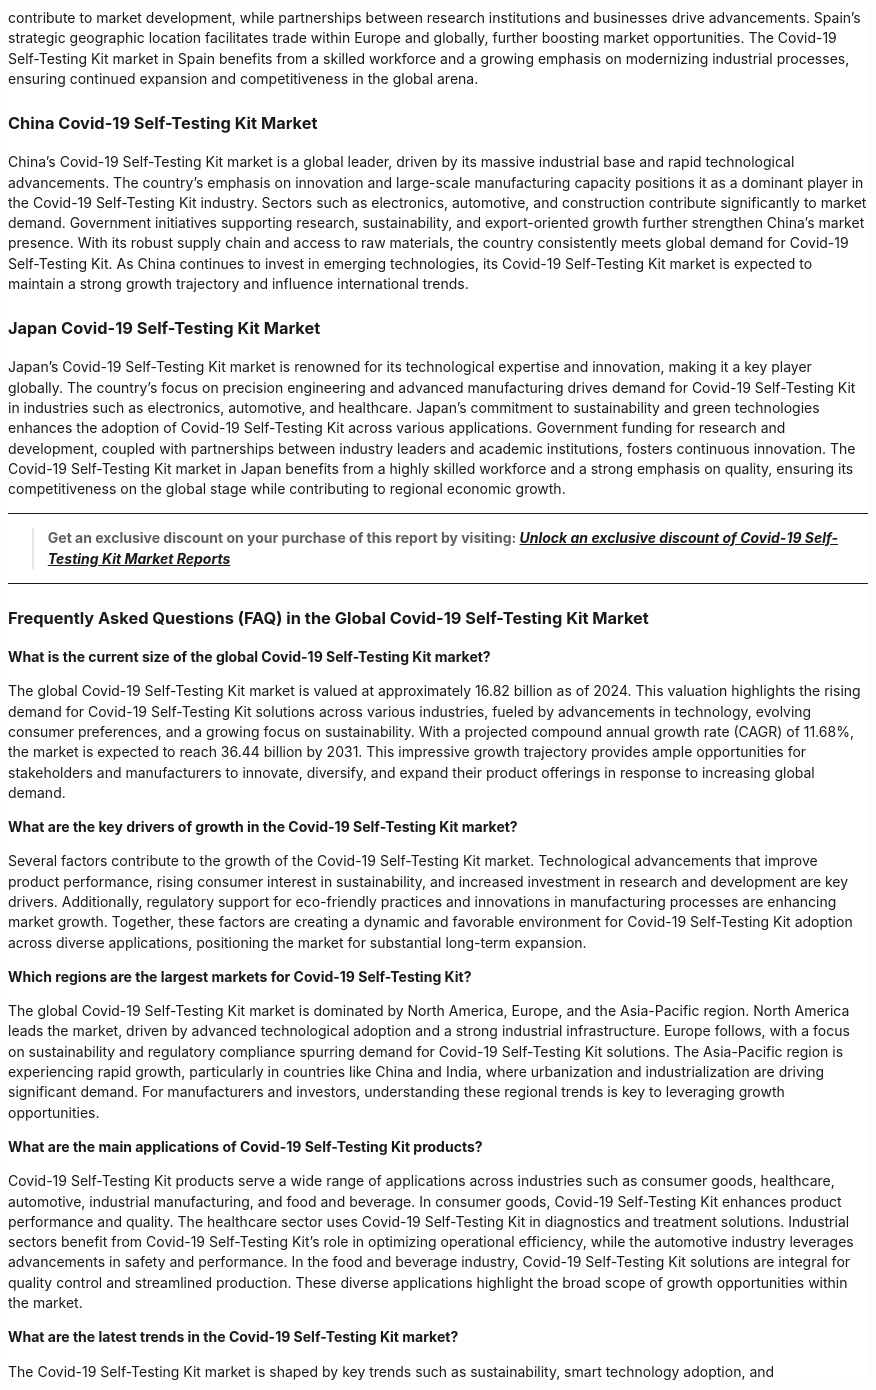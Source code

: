 contribute to market development, while partnerships between research institutions and businesses drive advancements. Spain&rsquo;s strategic geographic location facilitates trade within Europe and globally, further boosting market opportunities. The Covid-19 Self-Testing Kit market in Spain benefits from a skilled workforce and a growing emphasis on modernizing industrial processes, ensuring continued expansion and competitiveness in the global arena.</p><h3>China Covid-19 Self-Testing Kit Market</h3><p>China&rsquo;s Covid-19 Self-Testing Kit market is a global leader, driven by its massive industrial base and rapid technological advancements. The country&rsquo;s emphasis on innovation and large-scale manufacturing capacity positions it as a dominant player in the Covid-19 Self-Testing Kit industry. Sectors such as electronics, automotive, and construction contribute significantly to market demand. Government initiatives supporting research, sustainability, and export-oriented growth further strengthen China&rsquo;s market presence. With its robust supply chain and access to raw materials, the country consistently meets global demand for Covid-19 Self-Testing Kit. As China continues to invest in emerging technologies, its Covid-19 Self-Testing Kit market is expected to maintain a strong growth trajectory and influence international trends.</p><h3>Japan Covid-19 Self-Testing Kit Market</h3><p>Japan&rsquo;s Covid-19 Self-Testing Kit market is renowned for its technological expertise and innovation, making it a key player globally. The country&rsquo;s focus on precision engineering and advanced manufacturing drives demand for Covid-19 Self-Testing Kit in industries such as electronics, automotive, and healthcare. Japan&rsquo;s commitment to sustainability and green technologies enhances the adoption of Covid-19 Self-Testing Kit across various applications. Government funding for research and development, coupled with partnerships between industry leaders and academic institutions, fosters continuous innovation. The Covid-19 Self-Testing Kit market in Japan benefits from a highly skilled workforce and a strong emphasis on quality, ensuring its competitiveness on the global stage while contributing to regional economic growth.</p><hr /><blockquote><p><strong>Get an exclusive discount on your purchase of this report by visiting: <em><a href="://marketresearchpulse.com/ask-for-discount/59115?utm_source=Github&amp;utm_medium=029">Unlock an exclusive discount of Covid-19 Self-Testing Kit Market Reports</a></em>&nbsp;</strong></p></blockquote><hr /><h3>Frequently Asked Questions (FAQ) in the Global Covid-19 Self-Testing Kit Market</h3><p><strong>What is the current size of the global Covid-19 Self-Testing Kit market?</strong></p><p>The global Covid-19 Self-Testing Kit market is valued at approximately 16.82 billion as of 2024. This valuation highlights the rising demand for Covid-19 Self-Testing Kit solutions across various industries, fueled by advancements in technology, evolving consumer preferences, and a growing focus on sustainability. With a projected compound annual growth rate (CAGR) of 11.68%, the market is expected to reach 36.44 billion by 2031. This impressive growth trajectory provides ample opportunities for stakeholders and manufacturers to innovate, diversify, and expand their product offerings in response to increasing global demand.</p><p><strong>What are the key drivers of growth in the Covid-19 Self-Testing Kit market?</strong></p><p>Several factors contribute to the growth of the Covid-19 Self-Testing Kit market. Technological advancements that improve product performance, rising consumer interest in sustainability, and increased investment in research and development are key drivers. Additionally, regulatory support for eco-friendly practices and innovations in manufacturing processes are enhancing market growth. Together, these factors are creating a dynamic and favorable environment for Covid-19 Self-Testing Kit adoption across diverse applications, positioning the market for substantial long-term expansion.</p><p><strong>Which regions are the largest markets for Covid-19 Self-Testing Kit?</strong></p><p>The global Covid-19 Self-Testing Kit market is dominated by North America, Europe, and the Asia-Pacific region. North America leads the market, driven by advanced technological adoption and a strong industrial infrastructure. Europe follows, with a focus on sustainability and regulatory compliance spurring demand for Covid-19 Self-Testing Kit solutions. The Asia-Pacific region is experiencing rapid growth, particularly in countries like China and India, where urbanization and industrialization are driving significant demand. For manufacturers and investors, understanding these regional trends is key to leveraging growth opportunities.</p><p><strong>What are the main applications of Covid-19 Self-Testing Kit products?</strong></p><p>Covid-19 Self-Testing Kit products serve a wide range of applications across industries such as consumer goods, healthcare, automotive, industrial manufacturing, and food and beverage. In consumer goods, Covid-19 Self-Testing Kit enhances product performance and quality. The healthcare sector uses Covid-19 Self-Testing Kit in diagnostics and treatment solutions. Industrial sectors benefit from Covid-19 Self-Testing Kit&rsquo;s role in optimizing operational efficiency, while the automotive industry leverages advancements in safety and performance. In the food and beverage industry, Covid-19 Self-Testing Kit solutions are integral for quality control and streamlined production. These diverse applications highlight the broad scope of growth opportunities within the market.</p><p><strong>What are the latest trends in the Covid-19 Self-Testing Kit market?</strong></p><p>The Covid-19 Self-Testing Kit market is shaped by key trends such as sustainability, smart technology adoption, and